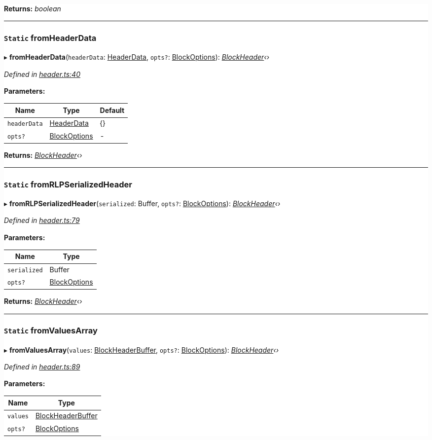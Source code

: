 **Returns:** *boolean*

___

### `Static` fromHeaderData

▸ **fromHeaderData**(`headerData`: [HeaderData](../interfaces/_index_.headerdata.md), `opts?`: [BlockOptions](../interfaces/_index_.blockoptions.md)): *[BlockHeader](_header_.blockheader.md)‹›*

*Defined in [header.ts:40](https://github.com/ethereumjs/ethereumjs-vm/blob/master/packages/block/src/header.ts#L40)*

**Parameters:**

Name | Type | Default |
------ | ------ | ------ |
`headerData` | [HeaderData](../interfaces/_index_.headerdata.md) | {} |
`opts?` | [BlockOptions](../interfaces/_index_.blockoptions.md) | - |

**Returns:** *[BlockHeader](_header_.blockheader.md)‹›*

___

### `Static` fromRLPSerializedHeader

▸ **fromRLPSerializedHeader**(`serialized`: Buffer, `opts?`: [BlockOptions](../interfaces/_index_.blockoptions.md)): *[BlockHeader](_header_.blockheader.md)‹›*

*Defined in [header.ts:79](https://github.com/ethereumjs/ethereumjs-vm/blob/master/packages/block/src/header.ts#L79)*

**Parameters:**

Name | Type |
------ | ------ |
`serialized` | Buffer |
`opts?` | [BlockOptions](../interfaces/_index_.blockoptions.md) |

**Returns:** *[BlockHeader](_header_.blockheader.md)‹›*

___

### `Static` fromValuesArray

▸ **fromValuesArray**(`values`: [BlockHeaderBuffer](../modules/_index_.md#blockheaderbuffer), `opts?`: [BlockOptions](../interfaces/_index_.blockoptions.md)): *[BlockHeader](_header_.blockheader.md)‹›*

*Defined in [header.ts:89](https://github.com/ethereumjs/ethereumjs-vm/blob/master/packages/block/src/header.ts#L89)*

**Parameters:**

Name | Type |
------ | ------ |
`values` | [BlockHeaderBuffer](../modules/_index_.md#blockheaderbuffer) |
`opts?` | [BlockOptions](../interfaces/_index_.blockoptions.md) |
